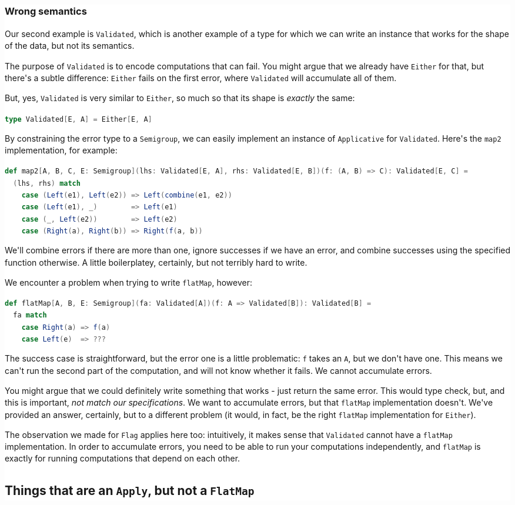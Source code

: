 
### Wrong semantics

Our second example is `Validated`, which is another example of a type for which we can write an instance that works for the shape of the data, but not its semantics.

The purpose of `Validated` is to encode computations that can fail. You might argue that we already have `Either` for that, but there's a subtle difference: `Either` fails on the first error, where `Validated` will accumulate all of them.

But, yes, `Validated` is very similar to `Either`, so much so that its shape is *exactly* the same:

```scala
type Validated[E, A] = Either[E, A]
```

By constraining the error type to a `Semigroup`, we can easily implement an instance of `Applicative` for `Validated`. Here's the `map2` implementation, for example:

```scala
def map2[A, B, C, E: Semigroup](lhs: Validated[E, A], rhs: Validated[E, B])(f: (A, B) => C): Validated[E, C] =
  (lhs, rhs) match
    case (Left(e1), Left(e2)) => Left(combine(e1, e2))
    case (Left(e1), _)        => Left(e1)
    case (_, Left(e2))        => Left(e2)
    case (Right(a), Right(b)) => Right(f(a, b))
```

We'll combine errors if there are more than one, ignore successes if we have an error, and combine successes using the specified function otherwise. A little boilerplatey, certainly, but not terribly hard to write.

We encounter a problem when trying to write `flatMap`, however:

```scala
def flatMap[A, B, E: Semigroup](fa: Validated[A])(f: A => Validated[B]): Validated[B] =
  fa match
    case Right(a) => f(a)
    case Left(e)  => ???
```

The success case is straightforward, but the error one is a little problematic: `f` takes an `A`, but we don't have one. This means we can't run the second part of the computation, and will not know whether it fails. We cannot accumulate errors.

You might argue that we could definitely write something that works - just return the same error. This would type check, but, and this is important, *not match our specifications*. We want to accumulate errors, but that `flatMap` implementation doesn't. We've provided an answer, certainly, but to a different problem (it would, in fact, be the right `flatMap` implementation for `Either`).

The observation we made for `Flag` applies here too: intuitively, it makes sense that `Validated` cannot have a `flatMap` implementation. In order to accumulate errors, you need to be able to run your computations independently, and `flatMap` is exactly for running computations that depend on each other.

## Things that are an `Apply`, but not a `FlatMap`
